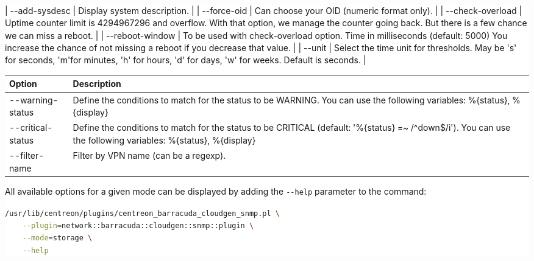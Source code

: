 | --add-sysdesc          | Display system description.                                                                                                                                                                                                                   |
| --force-oid            | Can choose your OID (numeric format only).                                                                                                                                                                                                    |
| --check-overload       | Uptime counter limit is 4294967296 and overflow. With that option, we manage the counter going back. But there is a few chance we can miss a reboot.                                                                                          |
| --reboot-window        | To be used with check-overload option. Time in milliseconds (default: 5000) You increase the chance of not missing a reboot if you decrease that value.                                                                                       |
| --unit                 | Select the time unit for thresholds. May be 's' for seconds, 'm'for minutes, 'h' for hours, 'd' for days, 'w' for weeks. Default is seconds.                                                                                                  |

</TabItem>
<TabItem value="Vpn-Status" label="Vpn-Status">

| Option            | Description                                                                                                                                                    |
|:------------------|:---------------------------------------------------------------------------------------------------------------------------------------------------------------|
| --warning-status  | Define the conditions to match for the status to be WARNING. You can use the following variables: %{status}, %{display}                                        |
| --critical-status | Define the conditions to match for the status to be CRITICAL (default: '%{status} =~ /^down$/i'). You can use the following variables: %{status}, %{display}   |
| --filter-name     | Filter by VPN name (can be a regexp).                                                                                                                          |

</TabItem>
</Tabs>

All available options for a given mode can be displayed by adding the
`--help` parameter to the command:

```bash
/usr/lib/centreon/plugins/centreon_barracuda_cloudgen_snmp.pl \
	--plugin=network::barracuda::cloudgen::snmp::plugin \
	--mode=storage \
	--help
```
